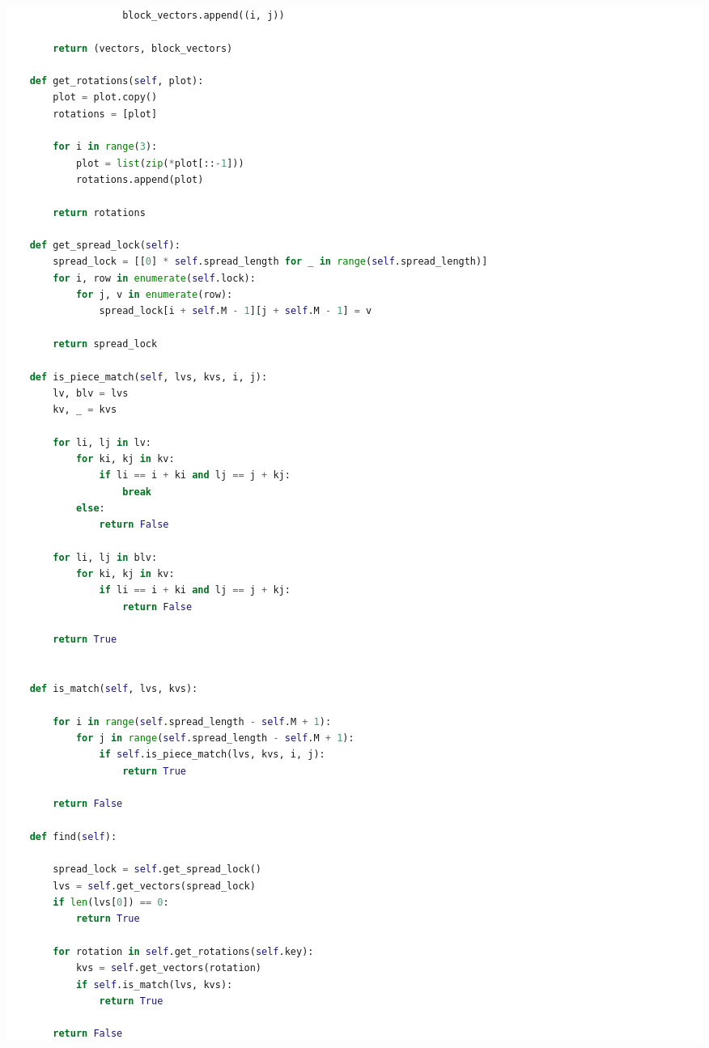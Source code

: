 ```python
                    block_vectors.append((i, j))

        return (vectors, block_vectors)
    
    def get_rotations(self, plot):
        plot = plot.copy()
        rotations = [plot]

        for i in range(3):
            plot = list(zip(*plot[::-1]))
            rotations.append(plot)

        return rotations
    
    def get_spread_lock(self):
        spread_lock = [[0] * self.spread_length for _ in range(self.spread_length)]
        for i, row in enumerate(self.lock):
            for j, v in enumerate(row):
                spread_lock[i + self.M - 1][j + self.M - 1] = v
        
        return spread_lock
    
    def is_piece_match(self, lvs, kvs, i, j):
        lv, blv = lvs
        kv, _ = kvs

        for li, lj in lv:
            for ki, kj in kv:
                if li == i + ki and lj == j + kj:
                    break
            else:
                return False

        for li, lj in blv:
            for ki, kj in kv:
                if li == i + ki and lj == j + kj:
                    return False

        return True


    def is_match(self, lvs, kvs):

        for i in range(self.spread_length - self.M + 1):
            for j in range(self.spread_length - self.M + 1):
                if self.is_piece_match(lvs, kvs, i, j):
                    return True
                    
        return False

    def find(self):

        spread_lock = self.get_spread_lock()
        lvs = self.get_vectors(spread_lock)
        if len(lvs[0]) == 0:
            return True

        for rotation in self.get_rotations(self.key):
            kvs = self.get_vectors(rotation)
            if self.is_match(lvs, kvs):
                return True

        return False        
```